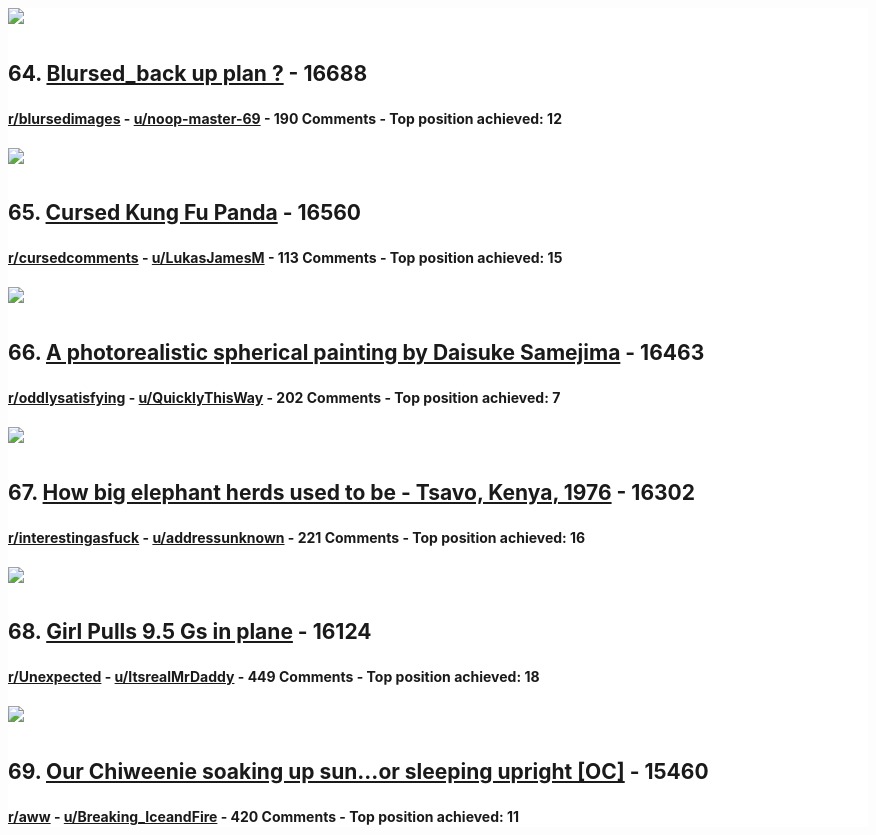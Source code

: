 <a href="https://i.redd.it/h0qhsunyzkla1.png"><img src="https://b.thumbs.redditmedia.com/YHxO4ktN4iPCbrqGEHBlkcoj5NSwYnajO8JhWSiSczQ.jpg"></img></a>

## 64. [Blursed_back up plan ?](http://reddit.com/r/blursedimages/comments/11gwvf8/blursed_back_up_plan/) - 16688
#### [r/blursedimages](http://reddit.com/r/blursedimages) - [u/noop-master-69](http://reddit.com/u/noop-master-69) - 190 Comments - Top position achieved: 12

<a href="https://i.redd.it/b9pchxbcgjla1.jpg"><img src="https://b.thumbs.redditmedia.com/-hPLLadS72rgT2WgjHm4SkGbtZ14uOU_kG_EPG2MmQk.jpg"></img></a>

## 65. [Cursed Kung Fu Panda](http://reddit.com/r/cursedcomments/comments/11hbzcg/cursed_kung_fu_panda/) - 16560
#### [r/cursedcomments](http://reddit.com/r/cursedcomments) - [u/LukasJamesM](http://reddit.com/u/LukasJamesM) - 113 Comments - Top position achieved: 15

<a href="https://i.redd.it/rkikrcvh7mla1.jpg"><img src="https://b.thumbs.redditmedia.com/PQ_M4GcjnijY1lT_u_mYZ1hJMl8BG7g63T_ySNhFAxk.jpg"></img></a>

## 66. [A photorealistic spherical painting by Daisuke Samejima](http://reddit.com/r/oddlysatisfying/comments/11hh7y0/a_photorealistic_spherical_painting_by_daisuke/) - 16463
#### [r/oddlysatisfying](http://reddit.com/r/oddlysatisfying) - [u/QuicklyThisWay](http://reddit.com/u/QuicklyThisWay) - 202 Comments - Top position achieved: 7

<a href="https://v.redd.it/e8y560mw6nla1"><img src="https://b.thumbs.redditmedia.com/z29C72Ya11tpXNG6JtwpP1VUXHbRI1HMXXidV4q8ygI.jpg"></img></a>

## 67. [How big elephant herds used to be - Tsavo, Kenya, 1976](http://reddit.com/r/interestingasfuck/comments/11hcmgy/how_big_elephant_herds_used_to_be_tsavo_kenya_1976/) - 16302
#### [r/interestingasfuck](http://reddit.com/r/interestingasfuck) - [u/addressunknown](http://reddit.com/u/addressunknown) - 221 Comments - Top position achieved: 16

<a href="https://i.redd.it/aapdu6lcukla1.jpg"><img src="https://b.thumbs.redditmedia.com/SS4oiSO3WfU3uPUU00XminXI05OiG8k-O2-3YIjLxfE.jpg"></img></a>

## 68. [Girl Pulls 9.5 Gs in plane](http://reddit.com/r/Unexpected/comments/11glqlx/girl_pulls_95_gs_in_plane/) - 16124
#### [r/Unexpected](http://reddit.com/r/Unexpected) - [u/ItsrealMrDaddy](http://reddit.com/u/ItsrealMrDaddy) - 449 Comments - Top position achieved: 18

<a href="https://v.redd.it/v6mr3rfclgla1"><img src="https://a.thumbs.redditmedia.com/SpI_616uYxirLRzWkCIEeBwrcq7uBO4OkA2RddmTMq8.jpg"></img></a>

## 69. [Our Chiweenie soaking up sun...or sleeping upright [OC]](http://reddit.com/r/aww/comments/11hgb2x/our_chiweenie_soaking_up_sunor_sleeping_upright_oc/) - 15460
#### [r/aww](http://reddit.com/r/aww) - [u/Breaking_IceandFire](http://reddit.com/u/Breaking_IceandFire) - 420 Comments - Top position achieved: 11

